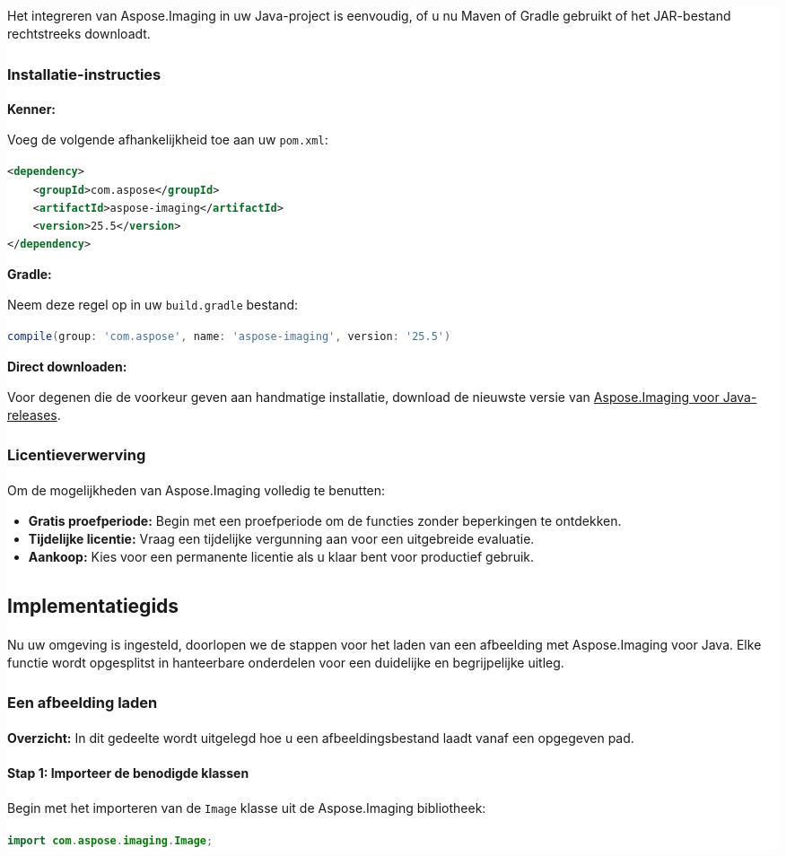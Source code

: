 Het integreren van Aspose.Imaging in uw Java-project is eenvoudig, of u nu Maven of Gradle gebruikt of het JAR-bestand rechtstreeks downloadt.

### Installatie-instructies

**Kenner:**

Voeg de volgende afhankelijkheid toe aan uw `pom.xml`:

```xml
<dependency>
    <groupId>com.aspose</groupId>
    <artifactId>aspose-imaging</artifactId>
    <version>25.5</version>
</dependency>
```

**Gradle:**

Neem deze regel op in uw `build.gradle` bestand:

```gradle
compile(group: 'com.aspose', name: 'aspose-imaging', version: '25.5')
```

**Direct downloaden:**

Voor degenen die de voorkeur geven aan handmatige installatie, download de nieuwste versie van [Aspose.Imaging voor Java-releases](https://releases.aspose.com/imaging/java/).

### Licentieverwerving

Om de mogelijkheden van Aspose.Imaging volledig te benutten:

- **Gratis proefperiode:** Begin met een proefperiode om de functies zonder beperkingen te ontdekken.
- **Tijdelijke licentie:** Vraag een tijdelijke vergunning aan voor een uitgebreide evaluatie.
- **Aankoop:** Kies voor een permanente licentie als u klaar bent voor productief gebruik.

## Implementatiegids

Nu uw omgeving is ingesteld, doorlopen we de stappen voor het laden van een afbeelding met Aspose.Imaging voor Java. Elke functie wordt opgesplitst in hanteerbare onderdelen voor een duidelijke en begrijpelijke uitleg.

### Een afbeelding laden

**Overzicht:** In dit gedeelte wordt uitgelegd hoe u een afbeeldingsbestand laadt vanaf een opgegeven pad.

#### Stap 1: Importeer de benodigde klassen
Begin met het importeren van de `Image` klasse uit de Aspose.Imaging bibliotheek:

```java
import com.aspose.imaging.Image;
```
